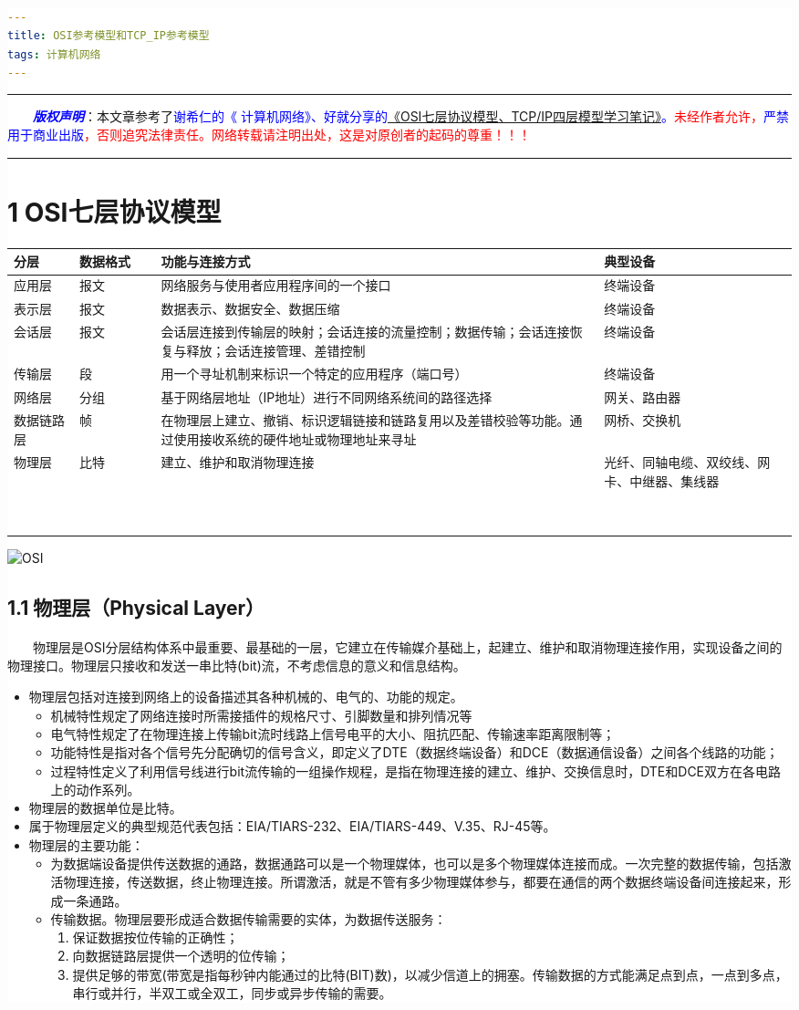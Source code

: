 ```yaml
---
title: OSI参考模型和TCP_IP参考模型
tags: 计算机网络
---
```


------

&emsp;&emsp;<font color=blue>**_版权声明_**</font>：本文章参考了<font color=blue >谢希仁的《 计算机网络》、好就分享的[《OSI七层协议模型、TCP/IP四层模型学习笔记》](https://www.cnblogs.com/Robin-YB/p/6668762.html)。</font><font color=red>未经作者允许，<font color=blue>严禁用于商业出版</font>，否则追究法律责任。网络转载请注明出处，这是对原创者的起码的尊重！！！</font>

------



# 1 OSI七层协议模型
|分层|数据格式|功能与连接方式|典型设备
|:--|:--|:--|:--|
|应用层|报文|网络服务与使用者应用程序间的一个接口|终端设备|
|表示层 |报文|数据表示、数据安全、数据压缩|终端设备|
|会话层| 报文|会话层连接到传输层的映射；会话连接的流量控制；数据传输；会话连接恢复与释放；会话连接管理、差错控制|终端设备|
|传输层| 段|用一个寻址机制来标识一个特定的应用程序（端口号）|终端设备|
|网络层|分组|基于网络层地址（IP地址）进行不同网络系统间的路径选择|网关、路由器|
|数据链路层|帧|在物理层上建立、撤销、标识逻辑链接和链路复用以及差错校验等功能。通过使用接收系统的硬件地址或物理地址来寻址|网桥、交换机|
|物理层|比特|建立、维护和取消物理连接|光纤、同轴电缆、双绞线、网卡、中继器、集线器|
|&emsp;&emsp;&emsp;&emsp;&emsp;&emsp;|&emsp;&emsp;&emsp;&emsp;&emsp;&emsp;&emsp;&emsp;|&emsp;|&emsp;|

![OSI](https://www.github.com/liao20081228/blog/raw/master/图片/OSI参考模型和TCP_IP参考模型/1.jpg "OSI参考模型")

## 1.1 物理层（Physical Layer）
&emsp;&emsp;物理层是OSI分层结构体系中最重要、最基础的一层，它建立在传输媒介基础上，起建立、维护和取消物理连接作用，实现设备之间的物理接口。物理层只接收和发送一串比特(bit)流，不考虑信息的意义和信息结构。

* 物理层包括对连接到网络上的设备描述其各种机械的、电气的、功能的规定。
	* 机械特性规定了网络连接时所需接插件的规格尺寸、引脚数量和排列情况等
	* 电气特性规定了在物理连接上传输bit流时线路上信号电平的大小、阻抗匹配、传输速率距离限制等；
	* 功能特性是指对各个信号先分配确切的信号含义，即定义了DTE（数据终端设备）和DCE（数据通信设备）之间各个线路的功能；
	* 过程特性定义了利用信号线进行bit流传输的一组操作规程，是指在物理连接的建立、维护、交换信息时，DTE和DCE双方在各电路上的动作系列。
* 物理层的数据单位是比特。
* 属于物理层定义的典型规范代表包括：EIA/TIARS-232、EIA/TIARS-449、V.35、RJ-45等。
* 物理层的主要功能：
	* 为数据端设备提供传送数据的通路，数据通路可以是一个物理媒体，也可以是多个物理媒体连接而成。一次完整的数据传输，包括激活物理连接，传送数据，终止物理连接。所谓激活，就是不管有多少物理媒体参与，都要在通信的两个数据终端设备间连接起来，形成一条通路。
	* 传输数据。物理层要形成适合数据传输需要的实体，为数据传送服务：
		1. 保证数据按位传输的正确性；
		2. 向数据链路层提供一个透明的位传输；
		3. 提供足够的带宽(带宽是指每秒钟内能通过的比特(BIT)数)，以减少信道上的拥塞。传输数据的方式能满足点到点，一点到多点，串行或并行，半双工或全双工，同步或异步传输的需要。
